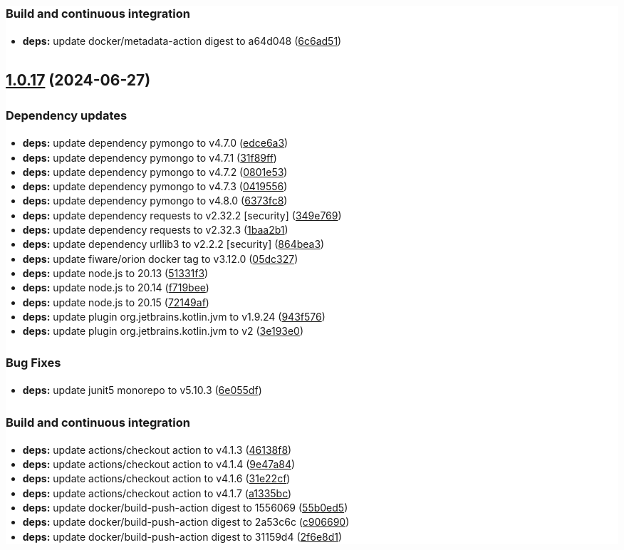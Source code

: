 
### Build and continuous integration

* **deps:** update docker/metadata-action digest to a64d048 ([6c6ad51](https://github.com/w4bo/docker-fiware-ext/commit/6c6ad5159426b769e7f270b810fb76f0f9f02b7e))

## [1.0.17](https://github.com/w4bo/docker-fiware-ext/compare/1.0.16...1.0.17) (2024-06-27)


### Dependency updates

* **deps:** update dependency pymongo to v4.7.0 ([edce6a3](https://github.com/w4bo/docker-fiware-ext/commit/edce6a3567c702cc3070724de32ecb2405395e7d))
* **deps:** update dependency pymongo to v4.7.1 ([31f89ff](https://github.com/w4bo/docker-fiware-ext/commit/31f89ff7374051bb89b14bfa6c148e3d6dfbabdf))
* **deps:** update dependency pymongo to v4.7.2 ([0801e53](https://github.com/w4bo/docker-fiware-ext/commit/0801e53592304cbb48b32e18def340dbda423970))
* **deps:** update dependency pymongo to v4.7.3 ([0419556](https://github.com/w4bo/docker-fiware-ext/commit/0419556842ea8ed0a0dd8e24d62c2a123b59637b))
* **deps:** update dependency pymongo to v4.8.0 ([6373fc8](https://github.com/w4bo/docker-fiware-ext/commit/6373fc8586d03d39a0042a2f9bb45280e2a6f388))
* **deps:** update dependency requests to v2.32.2 [security] ([349e769](https://github.com/w4bo/docker-fiware-ext/commit/349e7693d55751ed0738af7b866f17eb9a3e16bb))
* **deps:** update dependency requests to v2.32.3 ([1baa2b1](https://github.com/w4bo/docker-fiware-ext/commit/1baa2b1ea8f05f6983c1a1a6c5977d3245a1f8b0))
* **deps:** update dependency urllib3 to v2.2.2 [security] ([864bea3](https://github.com/w4bo/docker-fiware-ext/commit/864bea3ab362ed53a12ba2a8294c356d9299e28c))
* **deps:** update fiware/orion docker tag to v3.12.0 ([05dc327](https://github.com/w4bo/docker-fiware-ext/commit/05dc3274cd6e32a26d02de07c1732b4323f6cc4a))
* **deps:** update node.js to 20.13 ([51331f3](https://github.com/w4bo/docker-fiware-ext/commit/51331f369d1ea5bf34c75bbdd2c8fe95f431b2e5))
* **deps:** update node.js to 20.14 ([f719bee](https://github.com/w4bo/docker-fiware-ext/commit/f719bee70000d6da61681363423ab7b68a2a30c8))
* **deps:** update node.js to 20.15 ([72149af](https://github.com/w4bo/docker-fiware-ext/commit/72149af9a32b42d64f4edbdb22133e064f4824eb))
* **deps:** update plugin org.jetbrains.kotlin.jvm to v1.9.24 ([943f576](https://github.com/w4bo/docker-fiware-ext/commit/943f576787046a2d0bb46dbf15e0f9ee171d7142))
* **deps:** update plugin org.jetbrains.kotlin.jvm to v2 ([3e193e0](https://github.com/w4bo/docker-fiware-ext/commit/3e193e0d39673371280c6c15235dd53ce8e5d749))


### Bug Fixes

* **deps:** update junit5 monorepo to v5.10.3 ([6e055df](https://github.com/w4bo/docker-fiware-ext/commit/6e055dfe6a98953b8733c033c1b2f297f010e86a))


### Build and continuous integration

* **deps:** update actions/checkout action to v4.1.3 ([46138f8](https://github.com/w4bo/docker-fiware-ext/commit/46138f82c5d3f5f038e641c4be0a374322e62f12))
* **deps:** update actions/checkout action to v4.1.4 ([9e47a84](https://github.com/w4bo/docker-fiware-ext/commit/9e47a84de4510ef8d2c53f1991a92f7858801edb))
* **deps:** update actions/checkout action to v4.1.6 ([31e22cf](https://github.com/w4bo/docker-fiware-ext/commit/31e22cf82b17ba480349d86659921b3c8b981c18))
* **deps:** update actions/checkout action to v4.1.7 ([a1335bc](https://github.com/w4bo/docker-fiware-ext/commit/a1335bcd3ad48bc930de4c2653a304c5dd9babb0))
* **deps:** update docker/build-push-action digest to 1556069 ([55b0ed5](https://github.com/w4bo/docker-fiware-ext/commit/55b0ed50aa0e57d97c5bd5a0c0447cc9bcd06116))
* **deps:** update docker/build-push-action digest to 2a53c6c ([c906690](https://github.com/w4bo/docker-fiware-ext/commit/c906690fa92e26334c0304aada3b718a843c4437))
* **deps:** update docker/build-push-action digest to 31159d4 ([2f6e8d1](https://github.com/w4bo/docker-fiware-ext/commit/2f6e8d16b675871568e1fd05f98c3060c735193b))